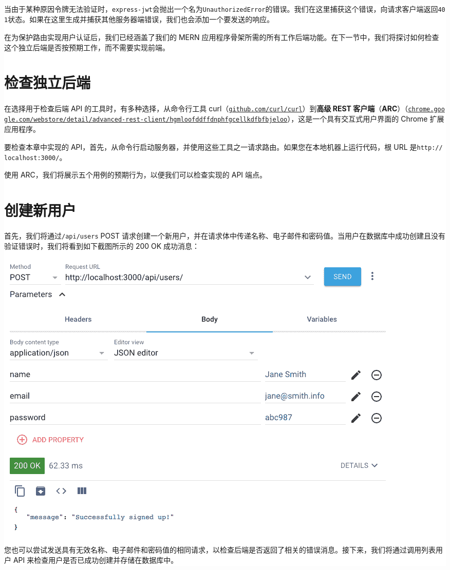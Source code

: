 当由于某种原因令牌无法验证时，`express-jwt`会抛出一个名为`UnauthorizedError`的错误。我们在这里捕获这个错误，向请求客户端返回`401`状态。如果在这里生成并捕获其他服务器端错误，我们也会添加一个要发送的响应。

在为保护路由实现用户认证后，我们已经涵盖了我们的 MERN 应用程序骨架所需的所有工作后端功能。在下一节中，我们将探讨如何检查这个独立后端是否按预期工作，而不需要实现前端。

# 检查独立后端

在选择用于检查后端 API 的工具时，有多种选择，从命令行工具 curl（[`github.com/curl/curl`](https://github.com/curl/curl)）到**高级 REST 客户端**（**ARC**）（[`chrome.google.com/webstore/detail/advanced-rest-client/hgmloofddffdnphfgcellkdfbfbjeloo`](https://chrome.google.com/webstore/detail/advanced-rest-client/hgmloofddffdnphfgcellkdfbfbjeloo)），这是一个具有交互式用户界面的 Chrome 扩展应用程序。

要检查本章中实现的 API，首先，从命令行启动服务器，并使用这些工具之一请求路由。如果您在本地机器上运行代码，根 URL 是`http://localhost:3000/`。

使用 ARC，我们将展示五个用例的预期行为，以便我们可以检查实现的 API 端点。

# 创建新用户

首先，我们将通过`/api/users` POST 请求创建一个新用户，并在请求体中传递名称、电子邮件和密码值。当用户在数据库中成功创建且没有验证错误时，我们将看到如下截图所示的 200 OK 成功消息：

![](img/b9f549c9-8db0-4578-8f8a-41399b35ddff.png)

您也可以尝试发送具有无效名称、电子邮件和密码值的相同请求，以检查后端是否返回了相关的错误消息。接下来，我们将通过调用列表用户 API 来检查用户是否已成功创建并存储在数据库中。

